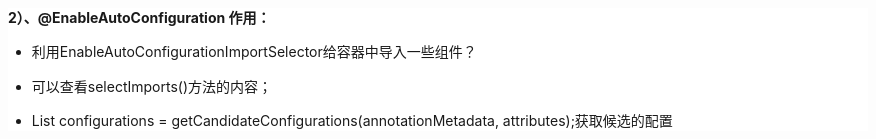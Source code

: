 **2）、@EnableAutoConfiguration 作用：**

- 利用EnableAutoConfigurationImportSelector给容器中导入一些组件？

- 可以查看selectImports()方法的内容；
- List configurations = getCandidateConfigurations(annotationMetadata, attributes);获取候选的配置